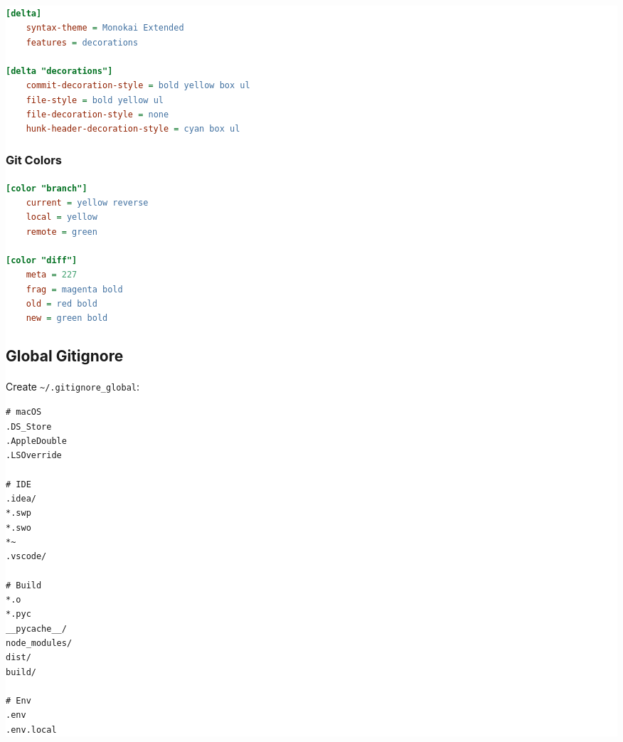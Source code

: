 ```ini
[delta]
    syntax-theme = Monokai Extended
    features = decorations

[delta "decorations"]
    commit-decoration-style = bold yellow box ul
    file-style = bold yellow ul
    file-decoration-style = none
    hunk-header-decoration-style = cyan box ul
```

### Git Colors

```ini
[color "branch"]
    current = yellow reverse
    local = yellow
    remote = green

[color "diff"]
    meta = 227
    frag = magenta bold
    old = red bold
    new = green bold
```

## Global Gitignore

Create `~/.gitignore_global`:

```
# macOS
.DS_Store
.AppleDouble
.LSOverride

# IDE
.idea/
*.swp
*.swo
*~
.vscode/

# Build
*.o
*.pyc
__pycache__/
node_modules/
dist/
build/

# Env
.env
.env.local
```
